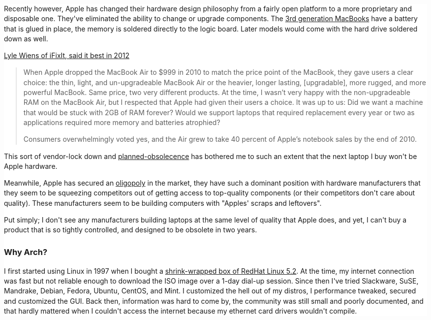 Recently however, Apple has
changed their hardware design philosophy from a fairly open platform to a
more proprietary and disposable one. They've eliminated the ability to
change or upgrade components. The
[3rd generation MacBooks](https://en.wikipedia.org/wiki/MacBook_Pro#3rd_generation_.28Retina.29)
have a battery that is glued in place, the memory is soldered
directly to the logic board. Later models would come with the hard drive
soldered down as well.

[Lyle Wiens of iFixIt, said it best in 2012](www.wired.com/2012/06/opinion-apple-retina-displa/)

> When Apple dropped the MacBook Air to $999 in 2010 to match the price
> point of the MacBook, they gave users a clear choice: the thin, light,
> and un-upgradeable MacBook Air or the heavier, longer lasting, [upgradable],
> more rugged, and more powerful MacBook. Same price, two very different
> products. At the time, I wasn’t very happy with the non-upgradeable RAM
> on the MacBook Air, but I respected that Apple had given their users a
> choice. It was up to us: Did we want a machine that would be stuck with
> 2GB of RAM forever? Would we support laptops that required replacement
> every year or two as applications required more memory and batteries
> atrophied?
>
> Consumers overwhelmingly voted yes, and the Air grew to take 40 percent
> of Apple’s notebook sales by the end of 2010.

This sort of vendor-lock down and
[planned-obsolecence](https://en.wikipedia.org/wiki/Planned_obsolescence)
has bothered me to such an extent that the next laptop I buy won't be Apple
hardware.

Meanwhile, Apple has secured an
[oligopoly](https://en.wikipedia.org/wiki/Oligopoly) in the market, they
have such a dominant position with hardware manufacturers that they seem
to be squeezing competitors out of getting access to top-quality
components (or their competitors don't care about quality).
These manufacturers seem to be building computers with "Apples' scraps
and leftovers".

Put simply; I don't see any manufacturers building laptops at the same
level of quality that Apple does, and yet, I can't buy a product that is
so tightly controlled, and designed to be obsolete in two years.


### Why Arch?

I first started using Linux in 1997 when I bought a [shrink-wrapped box
of RedHat Linux 5.2](https://upload.wikimedia.org/wikipedia/en/thumb/4/49/Redhat_5.2_box.jpg/220px-Redhat_5.2_box.jpg).
At the time, my internet connection was fast but not reliable enough
to download the ISO image over a 1-day dial-up session. Since then I've
tried Slackware, SuSE, Mandrake, Debian, Fedora,
Ubuntu, CentOS, and Mint. I customized the hell out of my distros, I performance
tweaked, secured and customized the GUI. Back then, information
was hard to come by, the community was still small and poorly documented,
and that hardly mattered when I couldn't access the internet because my
ethernet card drivers wouldn't compile.
